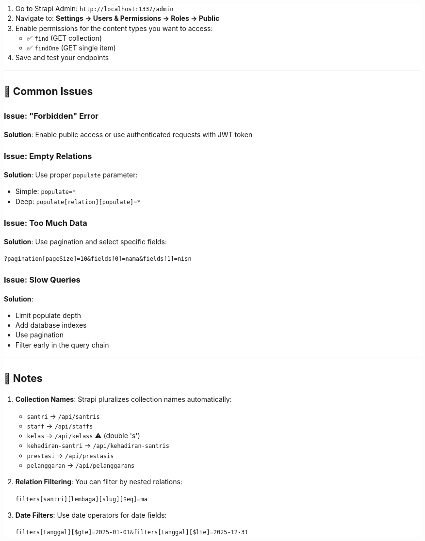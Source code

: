 1. Go to Strapi Admin: `http://localhost:1337/admin`
2. Navigate to: **Settings → Users & Permissions → Roles → Public**
3. Enable permissions for the content types you want to access:
   - ✅ `find` (GET collection)
   - ✅ `findOne` (GET single item)
4. Save and test your endpoints

---

## 🚨 Common Issues

### Issue: "Forbidden" Error
**Solution**: Enable public access or use authenticated requests with JWT token

### Issue: Empty Relations
**Solution**: Use proper `populate` parameter:
- Simple: `populate=*`
- Deep: `populate[relation][populate]=*`

### Issue: Too Much Data
**Solution**: Use pagination and select specific fields:
```
?pagination[pageSize]=10&fields[0]=nama&fields[1]=nisn
```

### Issue: Slow Queries
**Solution**: 
- Limit populate depth
- Add database indexes
- Use pagination
- Filter early in the query chain

---

## 📝 Notes

1. **Collection Names**: Strapi pluralizes collection names automatically:
   - `santri` → `/api/santris`
   - `staff` → `/api/staffs`
   - `kelas` → `/api/kelass` ⚠️ (double 's')
   - `kehadiran-santri` → `/api/kehadiran-santris`
   - `prestasi` → `/api/prestasis`
   - `pelanggaran` → `/api/pelanggarans`

2. **Relation Filtering**: You can filter by nested relations:
   ```
   filters[santri][lembaga][slug][$eq]=ma
   ```

3. **Date Filters**: Use date operators for date fields:
   ```
   filters[tanggal][$gte]=2025-01-01&filters[tanggal][$lte]=2025-12-31
   ```
